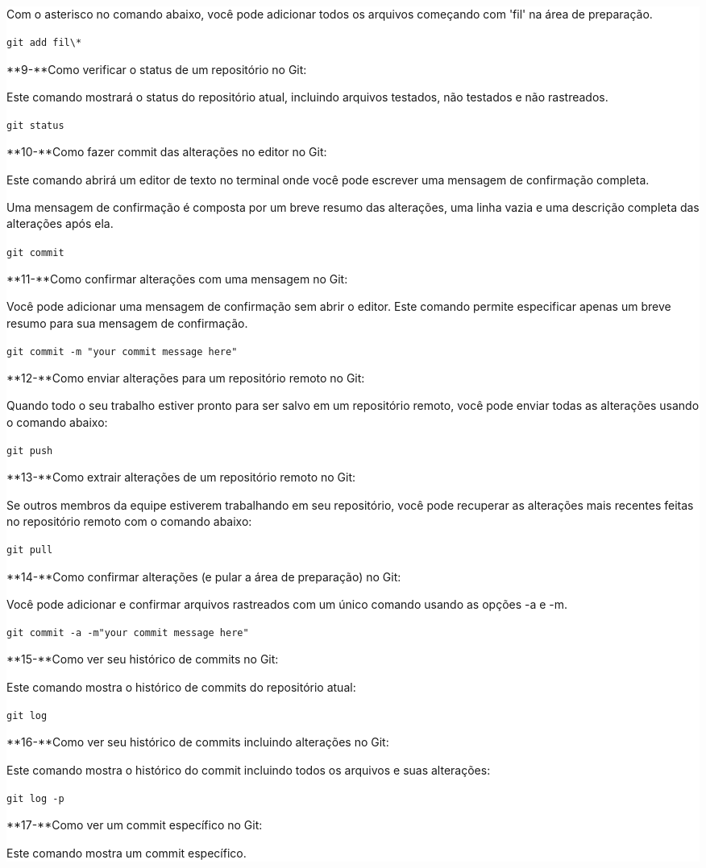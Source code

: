 Com o asterisco no comando abaixo, você pode adicionar todos os arquivos começando com 'fil' na área de preparação.

`git add fil\*`

**9-**Como verificar o status de um repositório no Git:

Este comando mostrará o status do repositório atual, incluindo arquivos testados, não testados e não rastreados.

`git status`

**10-**Como fazer commit das alterações no editor no Git:

Este comando abrirá um editor de texto no terminal onde você pode escrever uma mensagem de confirmação completa.

Uma mensagem de confirmação é composta por um breve resumo das alterações, uma linha vazia e uma descrição completa das alterações após ela.

`git commit`

**11-**Como confirmar alterações com uma mensagem no Git:

Você pode adicionar uma mensagem de confirmação sem abrir o editor. Este comando permite especificar apenas um breve resumo para sua mensagem de confirmação.

`git commit -m "your commit message here"`

**12-**Como enviar alterações para um repositório remoto no Git:

Quando todo o seu trabalho estiver pronto para ser salvo em um repositório remoto, você pode enviar todas as alterações usando o comando abaixo:

`git push`

**13-**Como extrair alterações de um repositório remoto no Git:

Se outros membros da equipe estiverem trabalhando em seu repositório, você pode recuperar as alterações mais recentes feitas no repositório remoto com o comando abaixo:

`git pull`

**14-**Como confirmar alterações (e pular a área de preparação) no Git:

Você pode adicionar e confirmar arquivos rastreados com um único comando usando as opções -a e -m.

`git commit -a -m"your commit message here"`

**15-**Como ver seu histórico de commits no Git:

Este comando mostra o histórico de commits do repositório atual:

`git log`

**16-**Como ver seu histórico de commits incluindo alterações no Git:

Este comando mostra o histórico do commit incluindo todos os arquivos e suas alterações:

`git log -p`

**17-**Como ver um commit específico no Git:

Este comando mostra um commit específico.
